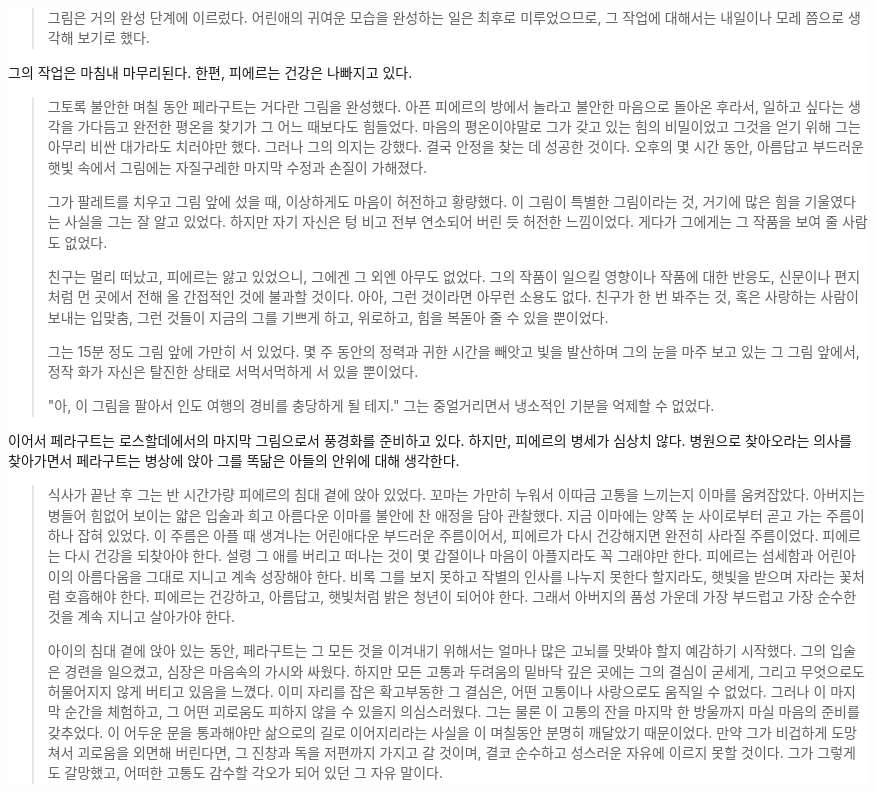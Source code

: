> 
> 그림은 거의 완성 단계에 이르렀다.
> 어린애의 귀여운 모습을 완성하는 일은 최후로 미루었으므로, 그 작업에 대해서는 내일이나 모레 쯤으로 생각해 보기로 했다.

그의 작업은 마침내 마무리된다.
한편, 피에르는 건강은 나빠지고 있다.

> 그토록 불안한 며칠 동안 페라구트는 거다란 그림을 완성했다.
> 아픈 피에르의 방에서 놀라고 불안한 마음으로 돌아온 후라서, 일하고 싶다는 생각을 가다듬고 완전한 평온을 찾기가 그 어느 때보다도 힘들었다.
> 마음의 평온이야말로 그가 갖고 있는 힘의 비밀이었고 그것을 얻기 위해 그는 아무리 비싼 대가라도 치러야만 했다.
> 그러나 그의 의지는 강했다.
> 결국 안정을 찾는 데 성공한 것이다.
> 오후의 몇 시간 동안, 아름답고 부드러운 햇빛 속에서 그림에는 자질구레한 마지막 수정과 손질이 가해졌다.
> 
> 그가 팔레트를 치우고 그림 앞에 섰을 때, 이상하게도 마음이 허전하고 황량했다.
> 이 그림이 특별한 그림이라는 것, 거기에 많은 힘을 기울였다는 사실을 그는 잘 알고 있었다.
> 하지만 자기 자신은 텅 비고 전부 연소되어 버린 듯 허전한 느낌이었다.
> 게다가 그에게는 그 작품을 보여 줄 사람도 없었다.
> 
> 친구는 멀리 떠났고, 피에르는 앓고 있었으니, 그에겐 그 외엔 아무도 없었다.
> 그의 작품이 일으킬 영향이나 작품에 대한 반응도, 신문이나 편지처럼 먼 곳에서 전해 올 간접적인 것에 불과할 것이다.
> 아아, 그런 것이라면 아무런 소용도 없다.
> 친구가 한 번 봐주는 것, 혹은 사랑하는 사람이 보내는 입맞춤, 그런 것들이 지금의 그를 기쁘게 하고, 위로하고, 힘을 복돋아 줄 수 있을 뿐이었다.
> 
> 그는 15분 정도 그림 앞에 가만히 서 있었다.
> 몇 주 동안의 정력과 귀한 시간을 빼앗고 빛을 발산하며 그의 눈을 마주 보고 있는 그 그림 앞에서, 정작 화가 자신은 탈진한 상태로 서먹서먹하게 서 있을 뿐이었다.
> 
> "아, 이 그림을 팔아서 인도 여행의 경비를 충당하게 될 테지."
> 그는 중얼거리면서 냉소적인 기분을 억제할 수 없었다.

이어서 페라구트는 로스할데에서의 마지막 그림으로서 풍경화를 준비하고 있다.
하지만, 피에르의 병세가 심상치 않다.
병원으로 찾아오라는 의사를 찾아가면서 페라구트는 병상에 앉아 그를 똑닮은 아들의 안위에 대해 생각한다.

> 식사가 끝난 후 그는 반 시간가량 피에르의 침대 곁에 앉아 있었다.
> 꼬마는 가만히 누워서 이따금 고통을 느끼는지 이마를 움켜잡았다.
> 아버지는 병들어 힘없어 보이는 얇은 입술과 희고 아름다운 이마를 불안에 찬 애정을 담아 관찰했다.
> 지금 이마에는 양쪽 눈 사이로부터 곧고 가는 주름이 하나 잡혀 있었다.
> 이 주름은 아플 때 생겨나는 어린애다운 부드러운 주름이어서, 피에르가 다시 건강해지면 완전히 사라질 주름이었다.
> 피에르는 다시 건강을 되찾아야 한다.
> 설령 그 애를 버리고 떠나는 것이 몇 갑절이나 마음이 아플지라도 꼭 그래야만 한다.
> 피에르는 섬세함과 어린아이의 아름다움을 그대로 지니고 계속 성장해야 한다.
> 비록 그를 보지 못하고 작별의 인사를 나누지 못한다 할지라도, 햇빛을 받으며 자라는 꽃처럼 호흡해야 한다.
> 피에르는 건강하고, 아름답고, 햇빛처럼 밝은 청년이 되어야 한다.
> 그래서 아버지의 품성 가운데 가장 부드럽고 가장 순수한 것을 계속 지니고 살아가야 한다.
> 
> 아이의 침대 곁에 앉아 있는 동안, 페라구트는 그 모든 것을 이겨내기 위해서는 얼마나 많은 고뇌를 맛봐야 할지 예감하기 시작했다.
> 그의 입술은 경련을 일으켰고, 심장은 마음속의 가시와 싸웠다.
> 하지만 모든 고통과 두려움의 밑바닥 깊은 곳에는 그의 결심이 굳세게, 그리고 무엇으로도 허물어지지 않게 버티고 있음을 느꼈다.
> 이미 자리를 잡은 확고부동한 그 결심은, 어떤 고통이나 사랑으로도 움직일 수 없었다.
> 그러나 이 마지막 순간을 체험하고, 그 어떤 괴로움도 피하지 않을 수 있을지 의심스러웠다.
> 그는 물론 이 고통의 잔을 마지막 한 방울까지 마실 마음의 준비를 갖추었다.
> 이 어두운 문을 통과해야만 삶으로의 길로 이어지리라는 사실을 이 며칠동안 분명히 깨달았기 때문이었다.
> 만약 그가 비겁하게 도망쳐서 괴로움을 외면해 버린다면, 그 진창과 독을 저편까지 가지고 갈 것이며, 결코 순수하고 성스러운 자유에 이르지 못할 것이다.
> 그가 그렇게도 갈망했고, 어떠한 고통도 감수할 각오가 되어 있던 그 자유 말이다.
